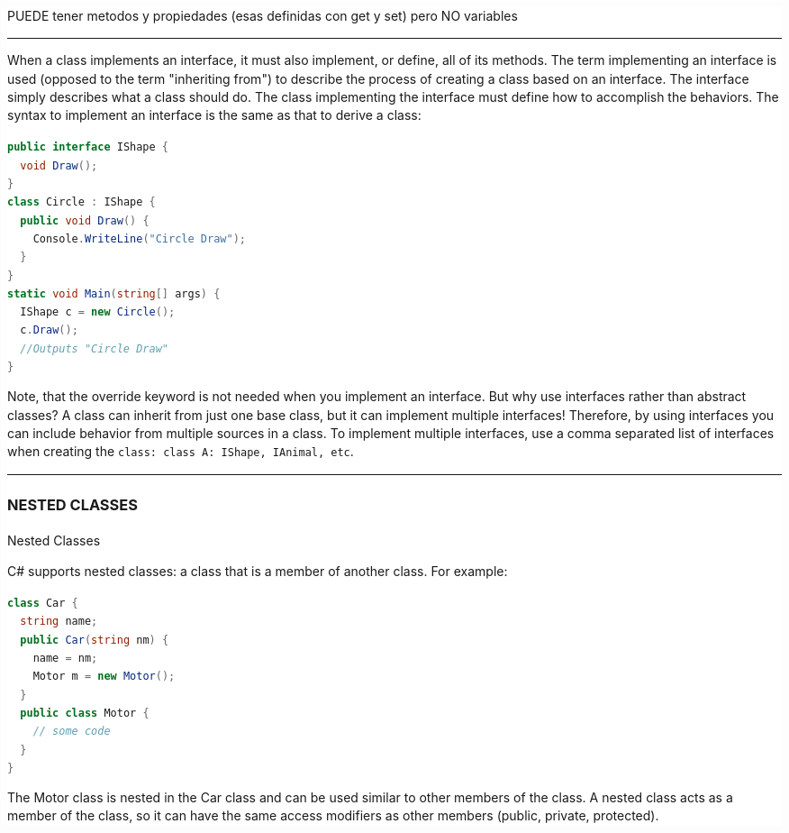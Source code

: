 PUEDE tener metodos y propiedades (esas definidas con get y set) pero NO variables

-------

When a class implements an interface, it must also implement, or define, all of its methods.
The term implementing an interface is used (opposed to the term "inheriting from") to describe the process of creating a class based on an interface. The interface simply describes what a class should do. The class implementing the interface must define how to accomplish the behaviors.
The syntax to implement an interface is the same as that to derive a class:
```csharp
public interface IShape {
  void Draw();
}
class Circle : IShape {
  public void Draw() {
    Console.WriteLine("Circle Draw");
  }
}
static void Main(string[] args) {
  IShape c = new Circle();
  c.Draw();
  //Outputs "Circle Draw"
}
```

Note, that the override keyword is not needed when you implement an interface.
But why use interfaces rather than abstract classes? 
A class can inherit from just one base class, but it can implement multiple interfaces!
Therefore, by using interfaces you can include behavior from multiple sources in a class.
To implement multiple interfaces, use a comma separated list of interfaces when creating the `class: class A: IShape, IAnimal, etc`.

----------------------------------------------------

### NESTED CLASSES

Nested Classes

C# supports nested classes: a class that is a member of another class.
For example:

```csharp
class Car {
  string name;
  public Car(string nm) {
    name = nm;
    Motor m = new Motor();
  }
  public class Motor {
    // some code
  }
}
```
The Motor class is nested in the Car class and can be used similar to other members of the class.
A nested class acts as a member of the class, so it can have the same access modifiers as other members (public, private, protected).

